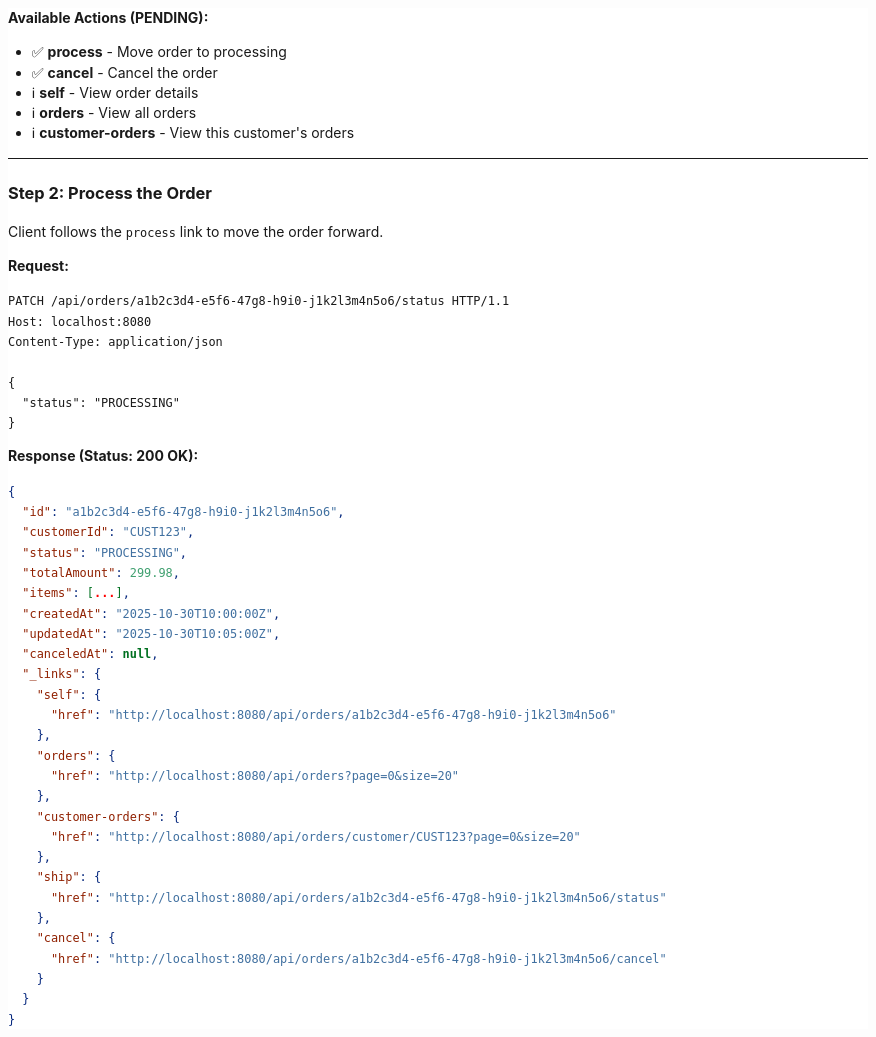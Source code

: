 ```json
```

**Available Actions (PENDING):**
- ✅ **process** - Move order to processing
- ✅ **cancel** - Cancel the order
- ℹ️ **self** - View order details
- ℹ️ **orders** - View all orders
- ℹ️ **customer-orders** - View this customer's orders

---

### Step 2: Process the Order

Client follows the `process` link to move the order forward.

**Request:**
```http
PATCH /api/orders/a1b2c3d4-e5f6-47g8-h9i0-j1k2l3m4n5o6/status HTTP/1.1
Host: localhost:8080
Content-Type: application/json

{
  "status": "PROCESSING"
}
```

**Response (Status: 200 OK):**
```json
{
  "id": "a1b2c3d4-e5f6-47g8-h9i0-j1k2l3m4n5o6",
  "customerId": "CUST123",
  "status": "PROCESSING",
  "totalAmount": 299.98,
  "items": [...],
  "createdAt": "2025-10-30T10:00:00Z",
  "updatedAt": "2025-10-30T10:05:00Z",
  "canceledAt": null,
  "_links": {
    "self": {
      "href": "http://localhost:8080/api/orders/a1b2c3d4-e5f6-47g8-h9i0-j1k2l3m4n5o6"
    },
    "orders": {
      "href": "http://localhost:8080/api/orders?page=0&size=20"
    },
    "customer-orders": {
      "href": "http://localhost:8080/api/orders/customer/CUST123?page=0&size=20"
    },
    "ship": {
      "href": "http://localhost:8080/api/orders/a1b2c3d4-e5f6-47g8-h9i0-j1k2l3m4n5o6/status"
    },
    "cancel": {
      "href": "http://localhost:8080/api/orders/a1b2c3d4-e5f6-47g8-h9i0-j1k2l3m4n5o6/cancel"
    }
  }
}
```
